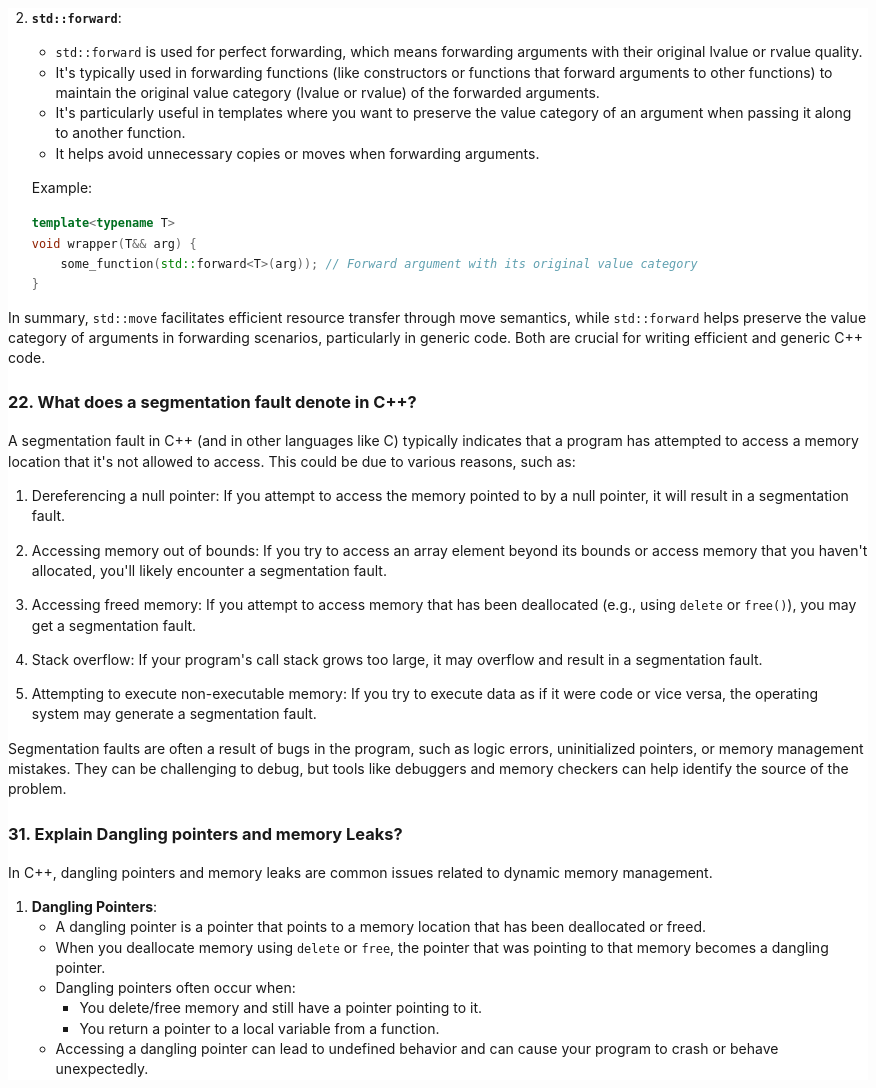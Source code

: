 2. **`std::forward`**:
   * `std::forward` is used for perfect forwarding, which means forwarding arguments with their original lvalue or rvalue quality.
   * It's typically used in forwarding functions (like constructors or functions that forward arguments to other functions) to maintain the original value category (lvalue or rvalue) of the forwarded arguments.
   * It's particularly useful in templates where you want to preserve the value category of an argument when passing it along to another function.
   * It helps avoid unnecessary copies or moves when forwarding arguments.

   Example:

   ```cpp
   template<typename T>
   void wrapper(T&& arg) {
       some_function(std::forward<T>(arg)); // Forward argument with its original value category
   }
   ```

In summary, `std::move` facilitates efficient resource transfer through move semantics, while `std::forward` helps preserve the value category of arguments in forwarding scenarios, particularly in generic code. Both are crucial for writing efficient and generic C++ code.

### 22. What does a segmentation fault denote in C++?

A segmentation fault in C++ (and in other languages like C) typically indicates that a program has attempted to access a memory location that it's not allowed to access. This could be due to various reasons, such as:

1. Dereferencing a null pointer: If you attempt to access the memory pointed to by a null pointer, it will result in a segmentation fault.

2. Accessing memory out of bounds: If you try to access an array element beyond its bounds or access memory that you haven't allocated, you'll likely encounter a segmentation fault.

3. Accessing freed memory: If you attempt to access memory that has been deallocated (e.g., using `delete` or `free()`), you may get a segmentation fault.

4. Stack overflow: If your program's call stack grows too large, it may overflow and result in a segmentation fault.

5. Attempting to execute non-executable memory: If you try to execute data as if it were code or vice versa, the operating system may generate a segmentation fault.

Segmentation faults are often a result of bugs in the program, such as logic errors, uninitialized pointers, or memory management mistakes. They can be challenging to debug, but tools like debuggers and memory checkers can help identify the source of the problem.

### 31. Explain Dangling pointers and memory Leaks?

In C++, dangling pointers and memory leaks are common issues related to dynamic memory management.

1. **Dangling Pointers**:
   * A dangling pointer is a pointer that points to a memory location that has been deallocated or freed.
   * When you deallocate memory using `delete` or `free`, the pointer that was pointing to that memory becomes a dangling pointer.
   * Dangling pointers often occur when:
     * You delete/free memory and still have a pointer pointing to it.
     * You return a pointer to a local variable from a function.
   * Accessing a dangling pointer can lead to undefined behavior and can cause your program to crash or behave unexpectedly.
